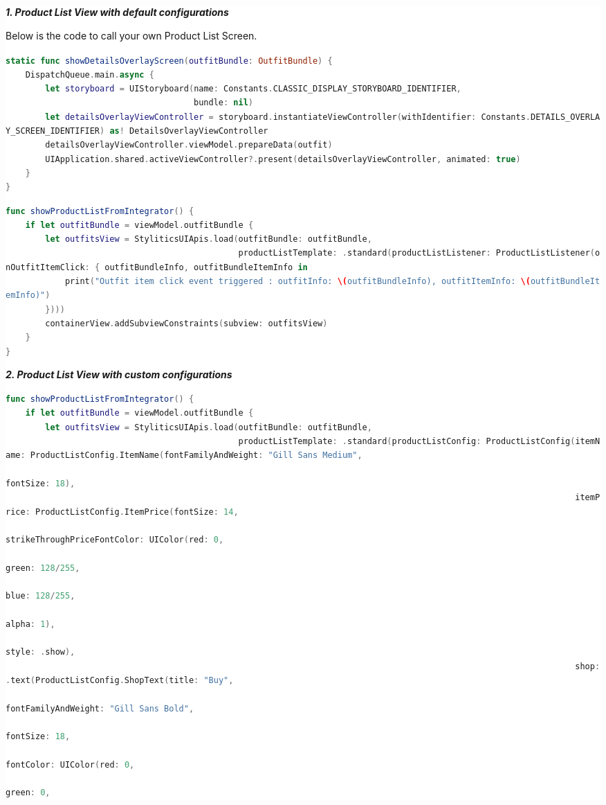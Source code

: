 *_**1. Product List View with default configurations**_*

Below is the code to call your own Product List Screen. 

```swift
static func showDetailsOverlayScreen(outfitBundle: OutfitBundle) {
    DispatchQueue.main.async {
        let storyboard = UIStoryboard(name: Constants.CLASSIC_DISPLAY_STORYBOARD_IDENTIFIER,
                                      bundle: nil)
        let detailsOverlayViewController = storyboard.instantiateViewController(withIdentifier: Constants.DETAILS_OVERLAY_SCREEN_IDENTIFIER) as! DetailsOverlayViewController
        detailsOverlayViewController.viewModel.prepareData(outfit)
        UIApplication.shared.activeViewController?.present(detailsOverlayViewController, animated: true)
    }
}
```

```swift
func showProductListFromIntegrator() {
    if let outfitBundle = viewModel.outfitBundle {
        let outfitsView = StyliticsUIApis.load(outfitBundle: outfitBundle,
                                               productListTemplate: .standard(productListListener: ProductListListener(onOutfitItemClick: { outfitBundleInfo, outfitBundleItemInfo in
            print("Outfit item click event triggered : outfitInfo: \(outfitBundleInfo), outfitItemInfo: \(outfitBundleItemInfo)")
        })))
        containerView.addSubviewConstraints(subview: outfitsView)
    }
}
```

*_**2. Product List View with custom configurations**_*

```swift
func showProductListFromIntegrator() {
    if let outfitBundle = viewModel.outfitBundle {
        let outfitsView = StyliticsUIApis.load(outfitBundle: outfitBundle,
                                               productListTemplate: .standard(productListConfig: ProductListConfig(itemName: ProductListConfig.ItemName(fontFamilyAndWeight: "Gill Sans Medium",
                                                                                                                                                        fontSize: 18),
                                                                                                                   itemPrice: ProductListConfig.ItemPrice(fontSize: 14,
                                                                                                                                                          strikeThroughPriceFontColor: UIColor(red: 0,
                                                                                                                                                                                               green: 128/255,
                                                                                                                                                                                               blue: 128/255,
                                                                                                                                                                                               alpha: 1),
                                                                                                                                                          style: .show),
                                                                                                                   shop: .text(ProductListConfig.ShopText(title: "Buy",
                                                                                                                                                          fontFamilyAndWeight: "Gill Sans Bold",
                                                                                                                                                          fontSize: 18,
                                                                                                                                                          fontColor: UIColor(red: 0,
                                                                                                                                                                             green: 0,
```